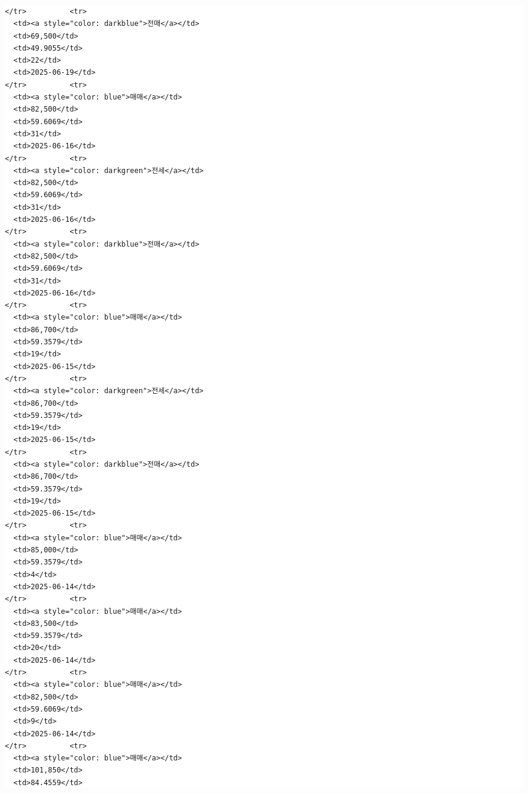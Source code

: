     </tr>          <tr>
      <td><a style="color: darkblue">전매</a></td>
      <td>69,500</td>
      <td>49.9055</td>
      <td>22</td>
      <td>2025-06-19</td>
    </tr>          <tr>
      <td><a style="color: blue">매매</a></td>
      <td>82,500</td>
      <td>59.6069</td>
      <td>31</td>
      <td>2025-06-16</td>
    </tr>          <tr>
      <td><a style="color: darkgreen">전세</a></td>
      <td>82,500</td>
      <td>59.6069</td>
      <td>31</td>
      <td>2025-06-16</td>
    </tr>          <tr>
      <td><a style="color: darkblue">전매</a></td>
      <td>82,500</td>
      <td>59.6069</td>
      <td>31</td>
      <td>2025-06-16</td>
    </tr>          <tr>
      <td><a style="color: blue">매매</a></td>
      <td>86,700</td>
      <td>59.3579</td>
      <td>19</td>
      <td>2025-06-15</td>
    </tr>          <tr>
      <td><a style="color: darkgreen">전세</a></td>
      <td>86,700</td>
      <td>59.3579</td>
      <td>19</td>
      <td>2025-06-15</td>
    </tr>          <tr>
      <td><a style="color: darkblue">전매</a></td>
      <td>86,700</td>
      <td>59.3579</td>
      <td>19</td>
      <td>2025-06-15</td>
    </tr>          <tr>
      <td><a style="color: blue">매매</a></td>
      <td>85,000</td>
      <td>59.3579</td>
      <td>4</td>
      <td>2025-06-14</td>
    </tr>          <tr>
      <td><a style="color: blue">매매</a></td>
      <td>83,500</td>
      <td>59.3579</td>
      <td>20</td>
      <td>2025-06-14</td>
    </tr>          <tr>
      <td><a style="color: blue">매매</a></td>
      <td>82,500</td>
      <td>59.6069</td>
      <td>9</td>
      <td>2025-06-14</td>
    </tr>          <tr>
      <td><a style="color: blue">매매</a></td>
      <td>101,850</td>
      <td>84.4559</td>